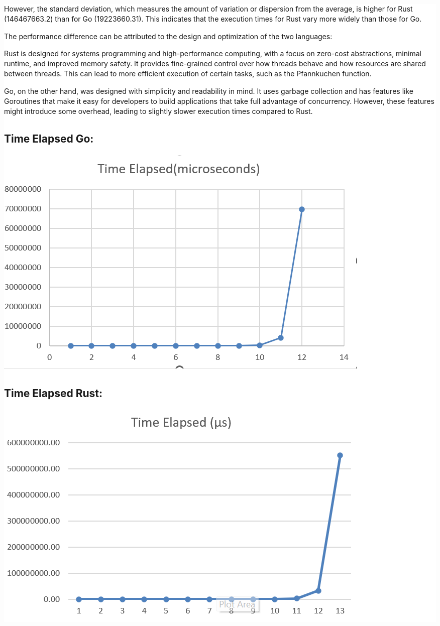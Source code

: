 However, the standard deviation, which measures the amount of variation or dispersion from the average, is higher for Rust (146467663.2) than for Go (19223660.31). This indicates that the execution times for Rust vary more widely than those for Go.
 
The performance difference can be attributed to the design and optimization of the two languages:
 
Rust is designed for systems programming and high-performance computing, with a focus on zero-cost abstractions, minimal runtime, and improved memory safety. It provides fine-grained control over how threads behave and how resources are shared between threads. This can lead to more efficient execution of certain tasks, such as the Pfannkuchen function.
 
Go, on the other hand, was designed with simplicity and readability in mind. It uses garbage collection and has features like Goroutines that make it easy for developers to build applications that take full advantage of concurrency. However, these features might introduce some overhead, leading to slightly slower execution times compared to Rust.

## Time Elapsed Go: 
![Alt text](/results/time%20elapsed%20go%20.png)
## Time Elapsed Rust: 
![Alt text](/results/time%20elapsed%20rust.png)